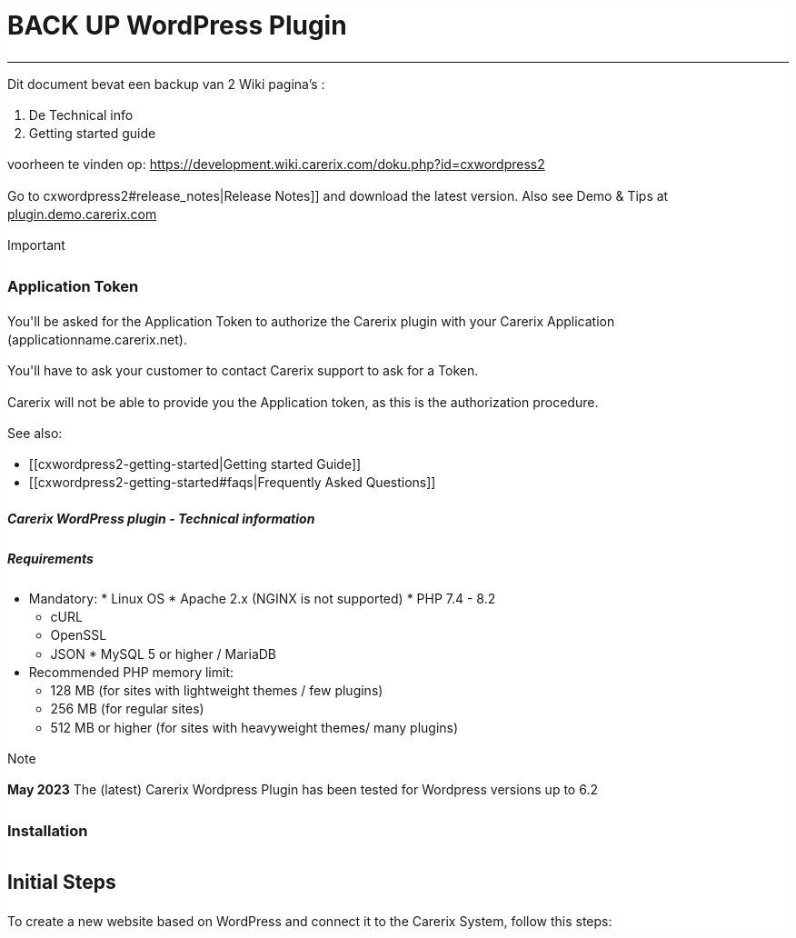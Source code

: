 # BACK UP WordPress Plugin
----------------
Dit document bevat een backup van 2 Wiki pagina’s : 
1. De Technical info
2. Getting started guide 

voorheen te vinden op: https://development.wiki.carerix.com/doku.php?id=cxwordpress2

Go to cxwordpress2#release_notes|Release Notes]] and download the latest version.
Also see Demo & Tips at [plugin.demo.carerix.com]([url](https://demo.carerix.com/plugin/))



> [!IMPORTANT]
> ### Application Token ###
> You'll be asked for the Application Token to authorize the Carerix plugin with your Carerix Application (applicationname.carerix.net).
>
> You'll have to ask your customer to contact Carerix support to ask for a Token.
>
>Carerix will not be able to provide you the Application token, as this is the authorization procedure.

See also:
  * [[cxwordpress2-getting-started|Getting started Guide]]
  * [[cxwordpress2-getting-started#faqs|Frequently Asked Questions]]

##### Carerix WordPress plugin - Technical information #####

##### Requirements #####

  *  Mandatory:
    * Linux OS
    * Apache 2.x (NGINX is not supported)
    *  PHP 7.4 - 8.2 
        * cURL
        * OpenSSL
        * JSON
    *  MySQL 5 or higher / MariaDB
  * Recommended PHP memory limit:
    * 128 MB (for sites with lightweight themes / few plugins)
    * 256 MB (for regular sites)
    * 512 MB or higher (for sites with heavyweight themes/ many plugins)

> [!NOTE]
> **May 2023** The (latest) Carerix Wordpress Plugin has been tested for Wordpress versions up to 6.2



### Installation ###

## Initial Steps ##
To create a new website based on WordPress and connect it to the Carerix System, follow this steps:
